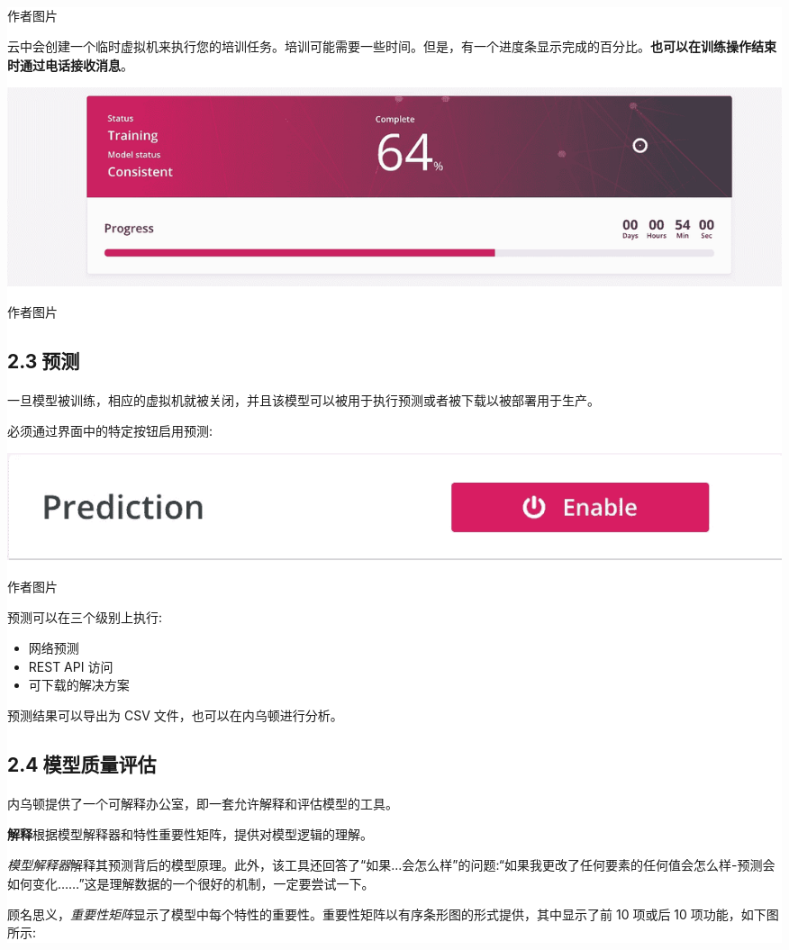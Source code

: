 作者图片

云中会创建一个临时虚拟机来执行您的培训任务。培训可能需要一些时间。但是，有一个进度条显示完成的百分比。**也可以在训练操作结束时通过电话接收消息**。

![](img/2257ac7a5c7f941414d24d6f8f925fcb.png)

作者图片

## 2.3 预测

一旦模型被训练，相应的虚拟机就被关闭，并且该模型可以被用于执行预测或者被下载以被部署用于生产。

必须通过界面中的特定按钮启用预测:

![](img/1d30f49a3683f6f6dca5e8e74a52d9c1.png)

作者图片

预测可以在三个级别上执行:

*   网络预测
*   REST API 访问
*   可下载的解决方案

预测结果可以导出为 CSV 文件，也可以在内乌顿进行分析。

## 2.4 模型质量评估

内乌顿提供了一个可解释办公室，即一套允许解释和评估模型的工具。

**解释**根据模型解释器和特性重要性矩阵，提供对模型逻辑的理解。

*模型解释器*解释其预测背后的模型原理。此外，该工具还回答了“如果...会怎么样”的问题:“如果我更改了任何要素的任何值会怎么样-预测会如何变化……”这是理解数据的一个很好的机制，一定要尝试一下。

顾名思义，*重要性矩阵*显示了模型中每个特性的重要性。重要性矩阵以有序条形图的形式提供，其中显示了前 10 项或后 10 项功能，如下图所示:

